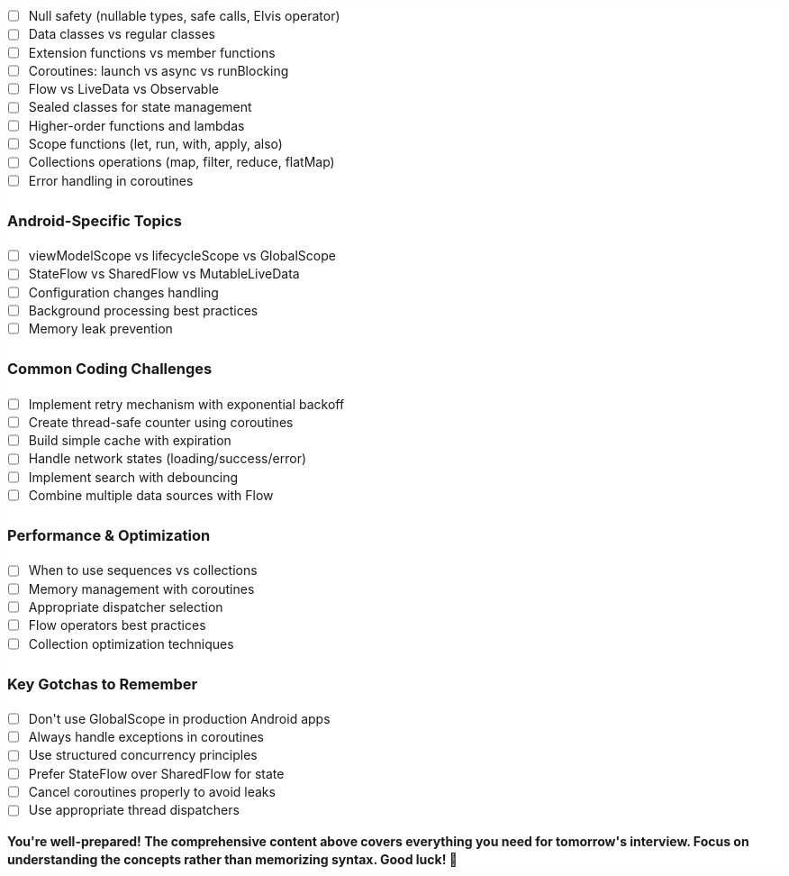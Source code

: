 - [ ] Null safety (nullable types, safe calls, Elvis operator)
- [ ] Data classes vs regular classes
- [ ] Extension functions vs member functions
- [ ] Coroutines: launch vs async vs runBlocking
- [ ] Flow vs LiveData vs Observable
- [ ] Sealed classes for state management
- [ ] Higher-order functions and lambdas
- [ ] Scope functions (let, run, with, apply, also)
- [ ] Collections operations (map, filter, reduce, flatMap)
- [ ] Error handling in coroutines

### **Android-Specific Topics**

- [ ] viewModelScope vs lifecycleScope vs GlobalScope
- [ ] StateFlow vs SharedFlow vs MutableLiveData
- [ ] Configuration changes handling
- [ ] Background processing best practices
- [ ] Memory leak prevention

### **Common Coding Challenges**

- [ ] Implement retry mechanism with exponential backoff
- [ ] Create thread-safe counter using coroutines
- [ ] Build simple cache with expiration
- [ ] Handle network states (loading/success/error)
- [ ] Implement search with debouncing
- [ ] Combine multiple data sources with Flow

### **Performance & Optimization**

- [ ] When to use sequences vs collections
- [ ] Memory management with coroutines
- [ ] Appropriate dispatcher selection
- [ ] Flow operators best practices
- [ ] Collection optimization techniques

### **Key Gotchas to Remember**

- [ ] Don't use GlobalScope in production Android apps
- [ ] Always handle exceptions in coroutines
- [ ] Use structured concurrency principles
- [ ] Prefer StateFlow over SharedFlow for state
- [ ] Cancel coroutines properly to avoid leaks
- [ ] Use appropriate thread dispatchers

**You're well-prepared! The comprehensive content above covers everything you need for tomorrow's interview. Focus on understanding the concepts rather than memorizing syntax. Good luck! 🎯**
